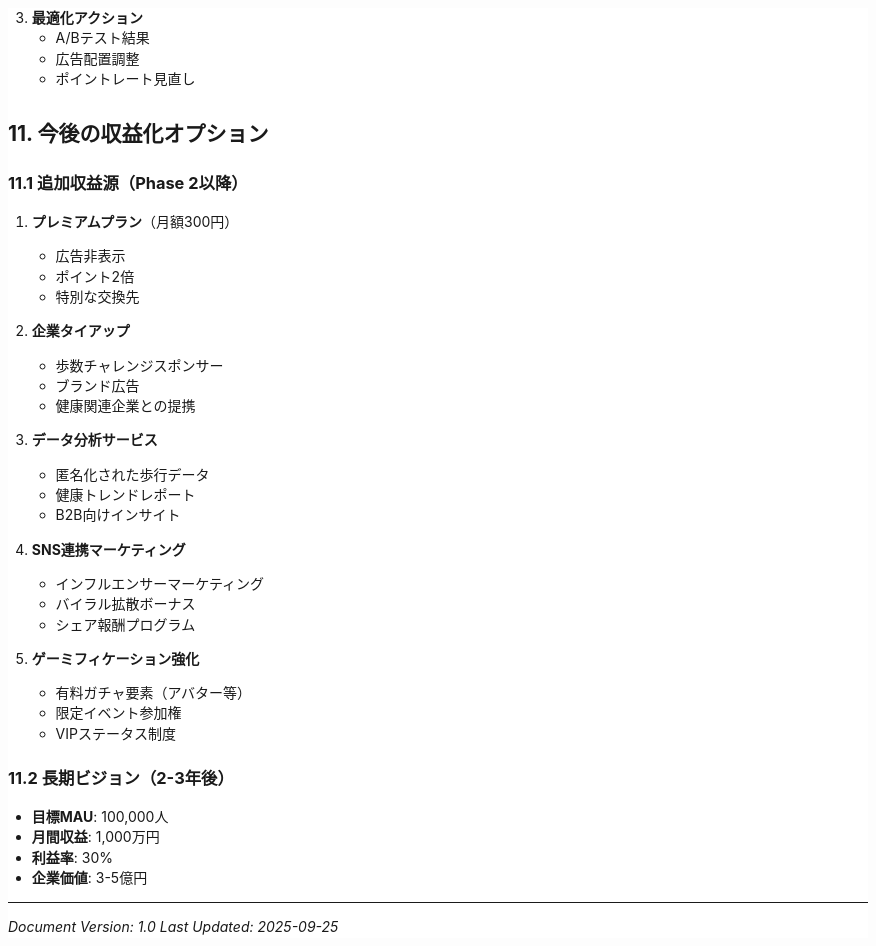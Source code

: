 3. **最適化アクション**
   - A/Bテスト結果
   - 広告配置調整
   - ポイントレート見直し

## 11. 今後の収益化オプション

### 11.1 追加収益源（Phase 2以降）

1. **プレミアムプラン**（月額300円）
   - 広告非表示
   - ポイント2倍
   - 特別な交換先

2. **企業タイアップ**
   - 歩数チャレンジスポンサー
   - ブランド広告
   - 健康関連企業との提携

3. **データ分析サービス**
   - 匿名化された歩行データ
   - 健康トレンドレポート
   - B2B向けインサイト

4. **SNS連携マーケティング**
   - インフルエンサーマーケティング
   - バイラル拡散ボーナス
   - シェア報酬プログラム

5. **ゲーミフィケーション強化**
   - 有料ガチャ要素（アバター等）
   - 限定イベント参加権
   - VIPステータス制度

### 11.2 長期ビジョン（2-3年後）

- **目標MAU**: 100,000人
- **月間収益**: 1,000万円
- **利益率**: 30%
- **企業価値**: 3-5億円

---
*Document Version: 1.0*
*Last Updated: 2025-09-25*